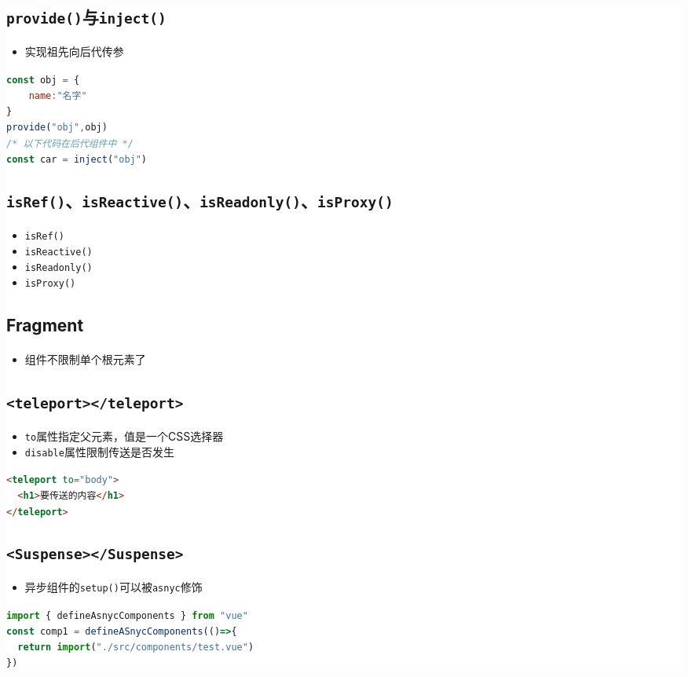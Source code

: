 ## `provide()`与`inject()`
- 实现祖先向后代传参
~~~js
const obj = {
    name:"名字"
}
provide("obj",obj)
/* 以下代码在后代组件中 */
const car = inject("obj")
~~~
## `isRef()`、`isReactive()`、`isReadonly()`、`isProxy()`
- `isRef()`
- `isReactive()`
- `isReadonly()`
- `isProxy()`
## Fragment
- 组件不限制单个根元素了
## `<teleport></teleport>`
- `to`属性指定父元素，值是一个CSS选择器
- `disable`属性限制传送是否发生
~~~html
<teleport to="body">
  <h1>要传送的内容</h1>
</teleport>
~~~
## `<Suspense></Suspense>`
- 异步组件的`setup()`可以被`asnyc`修饰
~~~js
import { defineAsnycComponents } from "vue"
const comp1 = defineASnycComponents(()=>{
  return import("./src/components/test.vue")
})
~~~
